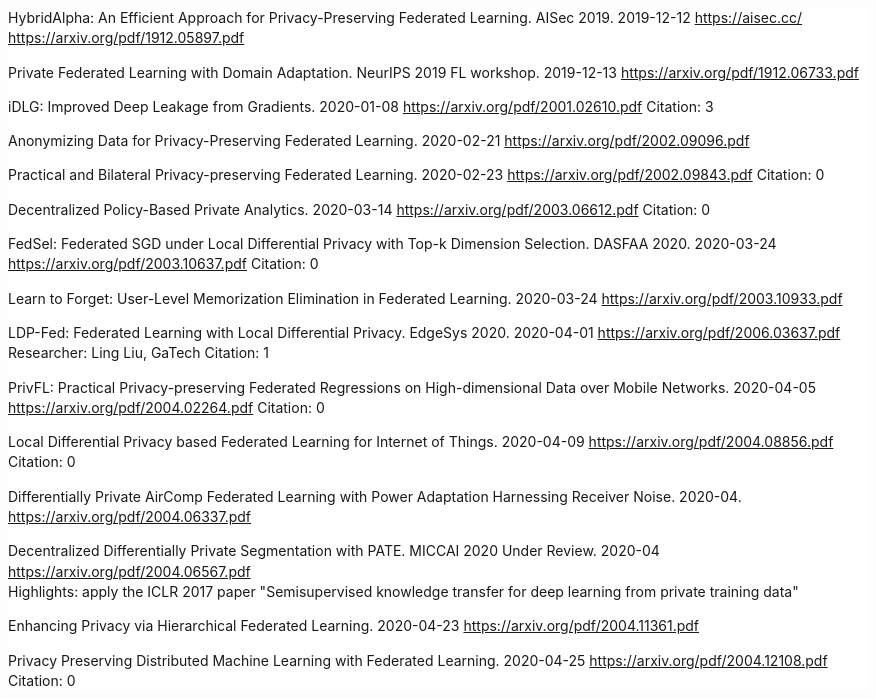 HybridAlpha: An Efficient Approach for Privacy-Preserving Federated Learning. AISec 2019. 2019-12-12
https://aisec.cc/
https://arxiv.org/pdf/1912.05897.pdf

Private Federated Learning with Domain Adaptation. NeurIPS 2019 FL workshop. 2019-12-13
https://arxiv.org/pdf/1912.06733.pdf

iDLG: Improved Deep Leakage from Gradients. 2020-01-08
https://arxiv.org/pdf/2001.02610.pdf
Citation: 3

Anonymizing Data for Privacy-Preserving Federated Learning. 2020-02-21
https://arxiv.org/pdf/2002.09096.pdf

Practical and Bilateral Privacy-preserving Federated Learning. 2020-02-23
https://arxiv.org/pdf/2002.09843.pdf
Citation: 0

Decentralized Policy-Based Private Analytics. 2020-03-14
https://arxiv.org/pdf/2003.06612.pdf
Citation: 0

FedSel: Federated SGD under Local Differential Privacy with Top-k Dimension Selection. DASFAA 2020. 2020-03-24
https://arxiv.org/pdf/2003.10637.pdf
Citation: 0

Learn to Forget: User-Level Memorization Elimination in Federated Learning. 2020-03-24
https://arxiv.org/pdf/2003.10933.pdf

LDP-Fed: Federated Learning with Local Differential Privacy. EdgeSys 2020. 2020-04-01
https://arxiv.org/pdf/2006.03637.pdf
Researcher: Ling Liu, GaTech
Citation: 1

PrivFL: Practical Privacy-preserving Federated Regressions on High-dimensional Data over Mobile Networks. 2020-04-05
https://arxiv.org/pdf/2004.02264.pdf
Citation: 0

Local Differential Privacy based Federated Learning for Internet of Things. 2020-04-09
https://arxiv.org/pdf/2004.08856.pdf
Citation: 0

Differentially Private AirComp Federated Learning with Power Adaptation Harnessing Receiver Noise. 2020-04. https://arxiv.org/pdf/2004.06337.pdf

Decentralized Differentially Private Segmentation with PATE. MICCAI 2020 Under Review. 2020-04
https://arxiv.org/pdf/2004.06567.pdf \
Highlights: apply the ICLR 2017 paper "Semisupervised knowledge transfer for deep learning from private training data"


Enhancing Privacy via Hierarchical Federated Learning. 2020-04-23
https://arxiv.org/pdf/2004.11361.pdf

Privacy Preserving Distributed Machine Learning with Federated Learning. 2020-04-25
https://arxiv.org/pdf/2004.12108.pdf
Citation: 0
